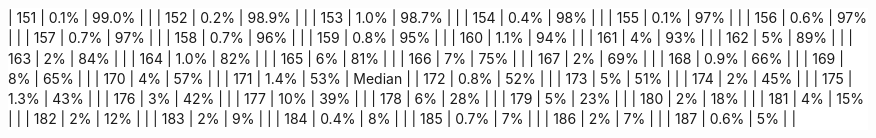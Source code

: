 | 151 | 0.1% | 99.0% |  |
| 152 | 0.2% | 98.9% |  |
| 153 | 1.0% | 98.7% |  |
| 154 | 0.4% | 98% |  |
| 155 | 0.1% | 97% |  |
| 156 | 0.6% | 97% |  |
| 157 | 0.7% | 97% |  |
| 158 | 0.7% | 96% |  |
| 159 | 0.8% | 95% |  |
| 160 | 1.1% | 94% |  |
| 161 | 4% | 93% |  |
| 162 | 5% | 89% |  |
| 163 | 2% | 84% |  |
| 164 | 1.0% | 82% |  |
| 165 | 6% | 81% |  |
| 166 | 7% | 75% |  |
| 167 | 2% | 69% |  |
| 168 | 0.9% | 66% |  |
| 169 | 8% | 65% |  |
| 170 | 4% | 57% |  |
| 171 | 1.4% | 53% | Median |
| 172 | 0.8% | 52% |  |
| 173 | 5% | 51% |  |
| 174 | 2% | 45% |  |
| 175 | 1.3% | 43% |  |
| 176 | 3% | 42% |  |
| 177 | 10% | 39% |  |
| 178 | 6% | 28% |  |
| 179 | 5% | 23% |  |
| 180 | 2% | 18% |  |
| 181 | 4% | 15% |  |
| 182 | 2% | 12% |  |
| 183 | 2% | 9% |  |
| 184 | 0.4% | 8% |  |
| 185 | 0.7% | 7% |  |
| 186 | 2% | 7% |  |
| 187 | 0.6% | 5% |  |